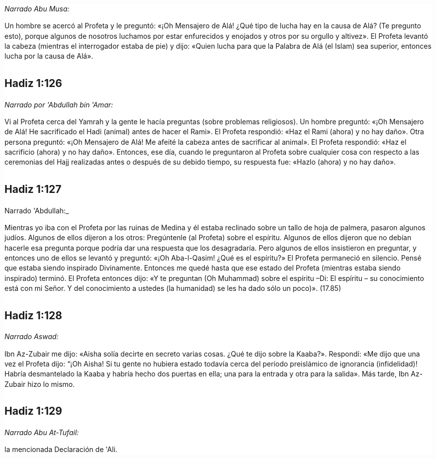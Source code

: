 _Narrado Abu Musa:_

Un hombre se acercó al Profeta y le preguntó: «¡Oh Mensajero de Alá! ¿Qué tipo de lucha hay en la causa de Alá? (Te pregunto esto), porque algunos de nosotros luchamos por estar enfurecidos y enojados y otros por su orgullo y altivez». El Profeta levantó la cabeza (mientras el interrogador estaba de pie) y dijo: «Quien lucha para que la Palabra de Alá (el Islam) sea superior, entonces lucha por la causa de Alá».


## Hadiz 1:126

_Narrado por 'Abdullah bin 'Amar:_

Vi al Profeta cerca del Yamrah y la gente le hacía preguntas (sobre problemas religiosos). Un hombre preguntó: «¡Oh Mensajero de Alá! He sacrificado el Hadi (animal) antes de hacer el Rami». El Profeta respondió: «Haz el Rami (ahora) y no hay daño». Otra persona preguntó: «¡Oh Mensajero de Alá! Me afeité la cabeza antes de sacrificar al animal». El Profeta respondió: «Haz el sacrificio (ahora) y no hay daño». Entonces, ese día, cuando le preguntaron al Profeta sobre cualquier cosa con respecto a las ceremonias del Hajj realizadas antes o después de su debido tiempo, su respuesta fue: «Hazlo (ahora) y no hay daño».


## Hadiz 1:127

Narrado 'Abdullah:_

Mientras yo iba con el Profeta por las ruinas de Medina y él estaba reclinado sobre un tallo de hoja de palmera, pasaron algunos judíos. Algunos de ellos dijeron a los otros: Pregúntenle (al Profeta) sobre el espíritu. Algunos de ellos dijeron que no debían hacerle esa pregunta porque podría dar una respuesta que los desagradaría. Pero algunos de ellos insistieron en preguntar, y entonces uno de ellos se levantó y preguntó: «¡Oh Aba-l-Qasim! ¿Qué es el espíritu?» El Profeta permaneció en silencio. Pensé que estaba siendo inspirado Divinamente. Entonces me quedé hasta que ese estado del Profeta (mientras estaba siendo inspirado) terminó. El Profeta entonces dijo: «Y te preguntan (Oh Muhammad) sobre el espíritu –Di: El espíritu – su conocimiento está con mi Señor. Y del conocimiento a ustedes (la humanidad) se les ha dado sólo un poco)». (17.85)


## Hadiz 1:128

_Narrado Aswad:_

Ibn Az-Zubair me dijo: «Aisha solía decirte en secreto varias cosas. ¿Qué te dijo sobre la Kaaba?». Respondí: «Me dijo que una vez el Profeta dijo: “¡Oh Aisha! Si tu gente no hubiera estado todavía cerca del período preislámico de ignorancia (infidelidad)! Habría desmantelado la Kaaba y habría hecho dos puertas en ella; una para la entrada y otra para la salida». Más tarde, Ibn Az-Zubair hizo lo mismo.


## Hadiz 1:129

_Narrado Abu At-Tufail:_

la mencionada Declaración de 'Ali.

